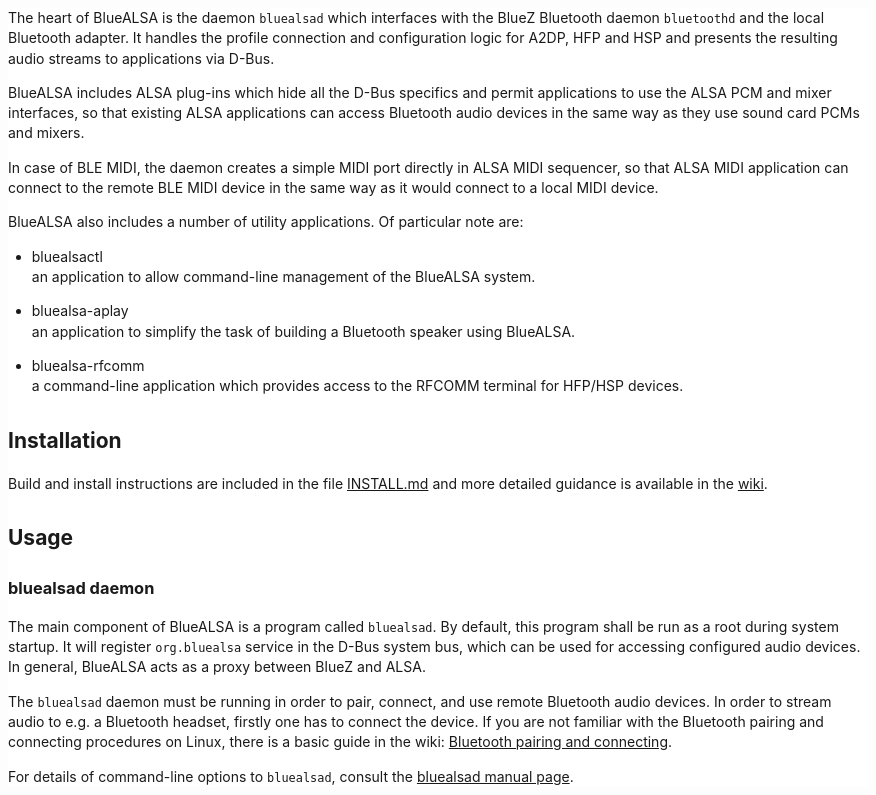 The heart of BlueALSA is the daemon `bluealsad` which interfaces with the BlueZ
Bluetooth daemon `bluetoothd` and the local Bluetooth adapter. It handles the
profile connection and configuration logic for A2DP, HFP and HSP and presents
the resulting audio streams to applications via D-Bus.

BlueALSA includes ALSA plug-ins which hide all the D-Bus specifics and permit
applications to use the ALSA PCM and mixer interfaces, so that existing ALSA
applications can access Bluetooth audio devices in the same way as they use
sound card PCMs and mixers.

In case of BLE MIDI, the daemon creates a simple MIDI port directly in ALSA
MIDI sequencer, so that ALSA MIDI application can connect to the remote BLE
MIDI device in the same way as it would connect to a local MIDI device.

BlueALSA also includes a number of utility applications. Of particular note
are:

* bluealsactl\
   an application to allow command-line management of the BlueALSA system.

* bluealsa-aplay\
   an application to simplify the task of building a Bluetooth speaker using
   BlueALSA.

* bluealsa-rfcomm\
   a command-line application which provides access to the RFCOMM terminal for
   HFP/HSP devices.

## Installation

Build and install instructions are included in the file
[INSTALL.md](INSTALL.md) and more detailed guidance is available in the
[wiki](https://github.com/arkq/bluez-alsa/wiki/Installation-from-source).

## Usage

### bluealsad daemon

The main component of BlueALSA is a program called `bluealsad`. By default,
this program shall be run as a root during system startup. It will register
`org.bluealsa` service in the D-Bus system bus, which can be used for accessing
configured audio devices. In general, BlueALSA acts as a proxy between BlueZ
and ALSA.

The `bluealsad` daemon must be running in order to pair, connect, and use
remote Bluetooth audio devices. In order to stream audio to e.g. a Bluetooth
headset, firstly one has to connect the device. If you are not familiar with
the Bluetooth pairing and connecting procedures on Linux, there is a basic
guide in the wiki:
[Bluetooth pairing and connecting](https://github.com/arkq/bluez-alsa/wiki/Bluetooth-Pairing-And-Connecting).

For details of command-line options to `bluealsad`, consult the [bluealsad
manual page](doc/bluealsad.8.rst).
